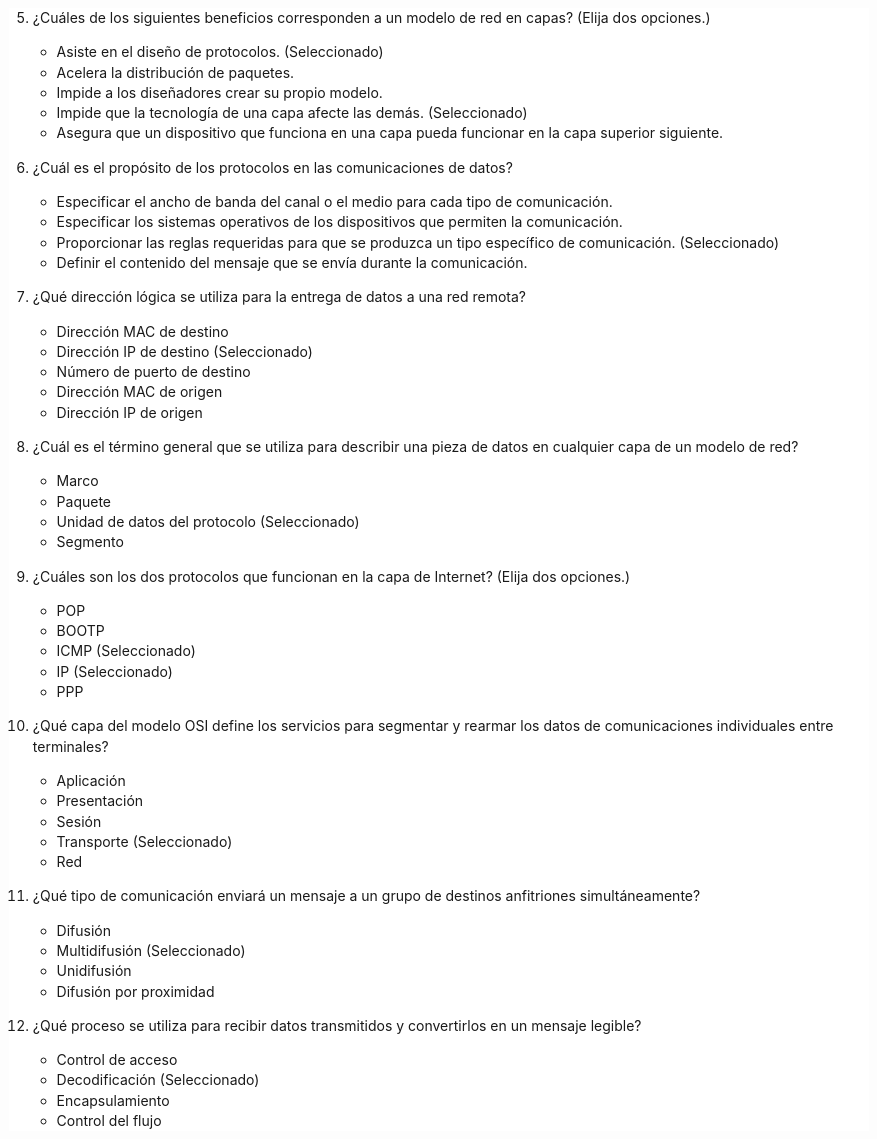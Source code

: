 5. ¿Cuáles de los siguientes beneficios corresponden a un modelo de red en capas? (Elija dos opciones.)
    * Asiste en el diseño de protocolos. (Seleccionado)
    * Acelera la distribución de paquetes.
    * Impide a los diseñadores crear su propio modelo.
    * Impide que la tecnología de una capa afecte las demás. (Seleccionado)
    * Asegura que un dispositivo que funciona en una capa pueda funcionar en la capa superior siguiente.

6. ¿Cuál es el propósito de los protocolos en las comunicaciones de datos?
    * Especificar el ancho de banda del canal o el medio para cada tipo de comunicación.
    * Especificar los sistemas operativos de los dispositivos que permiten la comunicación.
    * Proporcionar las reglas requeridas para que se produzca un tipo específico de comunicación. (Seleccionado)
    * Definir el contenido del mensaje que se envía durante la comunicación.

7. ¿Qué dirección lógica se utiliza para la entrega de datos a una red remota?
    * Dirección MAC de destino
    * Dirección IP de destino (Seleccionado)
    * Número de puerto de destino
    * Dirección MAC de origen
    * Dirección IP de origen

8. ¿Cuál es el término general que se utiliza para describir una pieza de datos en cualquier capa de un modelo de red?
    * Marco
    * Paquete
    * Unidad de datos del protocolo (Seleccionado)
    * Segmento

9. ¿Cuáles son los dos protocolos que funcionan en la capa de Internet? (Elija dos opciones.)
    * POP
    * BOOTP
    * ICMP (Seleccionado)
    * IP (Seleccionado)
    * PPP

10. ¿Qué capa del modelo OSI define los servicios para segmentar y rearmar los datos de comunicaciones individuales entre terminales?
    * Aplicación
    * Presentación
    * Sesión
    * Transporte (Seleccionado)
    * Red

11. ¿Qué tipo de comunicación enviará un mensaje a un grupo de destinos anfitriones simultáneamente?
    * Difusión
    * Multidifusión (Seleccionado)
    * Unidifusión
    * Difusión por proximidad

12. ¿Qué proceso se utiliza para recibir datos transmitidos y convertirlos en un mensaje legible?
    * Control de acceso
    * Decodificación (Seleccionado)
    * Encapsulamiento
    * Control del flujo
